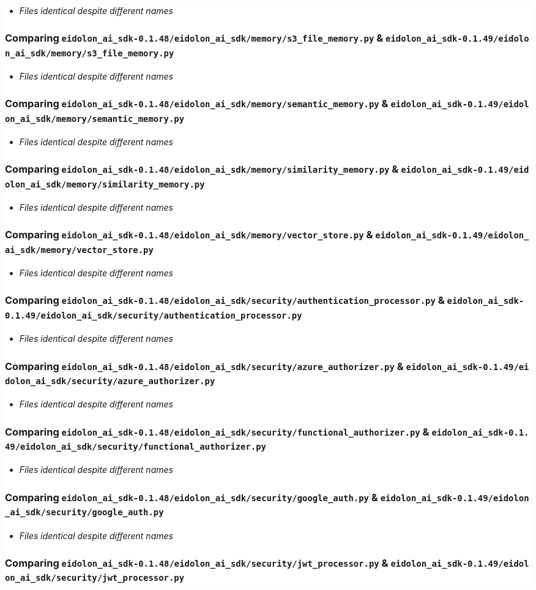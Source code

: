  * *Files identical despite different names*

### Comparing `eidolon_ai_sdk-0.1.48/eidolon_ai_sdk/memory/s3_file_memory.py` & `eidolon_ai_sdk-0.1.49/eidolon_ai_sdk/memory/s3_file_memory.py`

 * *Files identical despite different names*

### Comparing `eidolon_ai_sdk-0.1.48/eidolon_ai_sdk/memory/semantic_memory.py` & `eidolon_ai_sdk-0.1.49/eidolon_ai_sdk/memory/semantic_memory.py`

 * *Files identical despite different names*

### Comparing `eidolon_ai_sdk-0.1.48/eidolon_ai_sdk/memory/similarity_memory.py` & `eidolon_ai_sdk-0.1.49/eidolon_ai_sdk/memory/similarity_memory.py`

 * *Files identical despite different names*

### Comparing `eidolon_ai_sdk-0.1.48/eidolon_ai_sdk/memory/vector_store.py` & `eidolon_ai_sdk-0.1.49/eidolon_ai_sdk/memory/vector_store.py`

 * *Files identical despite different names*

### Comparing `eidolon_ai_sdk-0.1.48/eidolon_ai_sdk/security/authentication_processor.py` & `eidolon_ai_sdk-0.1.49/eidolon_ai_sdk/security/authentication_processor.py`

 * *Files identical despite different names*

### Comparing `eidolon_ai_sdk-0.1.48/eidolon_ai_sdk/security/azure_authorizer.py` & `eidolon_ai_sdk-0.1.49/eidolon_ai_sdk/security/azure_authorizer.py`

 * *Files identical despite different names*

### Comparing `eidolon_ai_sdk-0.1.48/eidolon_ai_sdk/security/functional_authorizer.py` & `eidolon_ai_sdk-0.1.49/eidolon_ai_sdk/security/functional_authorizer.py`

 * *Files identical despite different names*

### Comparing `eidolon_ai_sdk-0.1.48/eidolon_ai_sdk/security/google_auth.py` & `eidolon_ai_sdk-0.1.49/eidolon_ai_sdk/security/google_auth.py`

 * *Files identical despite different names*

### Comparing `eidolon_ai_sdk-0.1.48/eidolon_ai_sdk/security/jwt_processor.py` & `eidolon_ai_sdk-0.1.49/eidolon_ai_sdk/security/jwt_processor.py`
